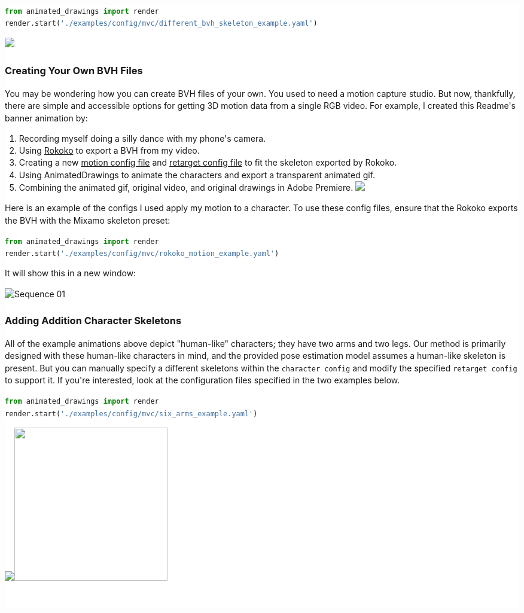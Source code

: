 ```python
from animated_drawings import render
render.start('./examples/config/mvc/different_bvh_skeleton_example.yaml')
```

<img src='./media/different_bvh_skeleton_example.gif' height="256" />

### Creating Your Own BVH Files

You may be wondering how you can create BVH files of your own. You used to need
a motion capture studio. But now, thankfully, there are simple and accessible
options for getting 3D motion data from a single RGB video. For example, I
created this Readme's banner animation by:

1. Recording myself doing a silly dance with my phone's camera.
2. Using [Rokoko](https://www.rokoko.com/) to export a BVH from my video.
3. Creating a new [motion config file](examples/config/README.md#motion) and
   [retarget config file](examples/config/README.md#retarget) to fit the
   skeleton exported by Rokoko.
4. Using AnimatedDrawings to animate the characters and export a transparent
   animated gif.
5. Combining the animated gif, original video, and original drawings in Adobe
   Premiere.
   <img src='https://user-images.githubusercontent.com/6675724/219223438-2c93f9cb-d4b5-45e9-a433-149ed76affa6.gif' height="256" />

Here is an example of the configs I used apply my motion to a character. To use
these config files, ensure that the Rokoko exports the BVH with the Mixamo
skeleton preset:

```python
from animated_drawings import render
render.start('./examples/config/mvc/rokoko_motion_example.yaml')
```

It will show this in a new window:

![Sequence 01](https://user-images.githubusercontent.com/6675724/233157474-1506d219-c085-49f9-a537-43d6c1bae93a.gif)

### Adding Addition Character Skeletons

All of the example animations above depict "human-like" characters; they have
two arms and two legs. Our method is primarily designed with these human-like
characters in mind, and the provided pose estimation model assumes a human-like
skeleton is present. But you can manually specify a different skeletons within
the `character config` and modify the specified `retarget config` to support it.
If you're interested, look at the configuration files specified in the two
examples below.

```python
from animated_drawings import render
render.start('./examples/config/mvc/six_arms_example.yaml')
```

<img src='https://user-images.githubusercontent.com/6675724/223584962-925ee5aa-11de-47e5-ace2-a6d5940b34ae.png' height="256" /><img src='https://user-images.githubusercontent.com/6675724/223585000-dc8acf4e-974d-4cae-998b-94543f5f42c8.gif' width="256" height="256" /></br></br></br>
